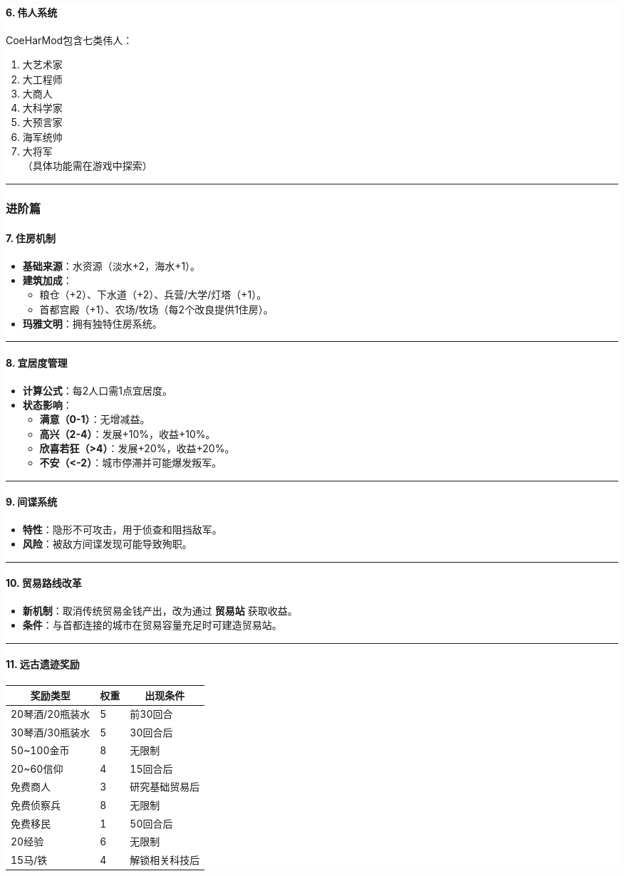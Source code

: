 
#### 6. 伟人系统
CoeHarMod包含七类伟人：
1. 大艺术家  
2. 大工程师  
3. 大商人  
4. 大科学家  
5. 大预言家  
6. 海军统帅  
7. 大将军  
（具体功能需在游戏中探索）

---

### 进阶篇

#### 7. 住房机制
- **基础来源**：水资源（淡水+2，海水+1）。  
- **建筑加成**：
  - 粮仓（+2）、下水道（+2）、兵营/大学/灯塔（+1）。  
  - 首都宫殿（+1）、农场/牧场（每2个改良提供1住房）。  
- **玛雅文明**：拥有独特住房系统。

---

#### 8. 宜居度管理
- **计算公式**：每2人口需1点宜居度。  
- **状态影响**：
  - **满意（0-1）**：无增减益。  
  - **高兴（2-4）**：发展+10%，收益+10%。  
  - **欣喜若狂（>4）**：发展+20%，收益+20%。  
  - **不安（<-2）**：城市停滞并可能爆发叛军。

---

#### 9. 间谍系统
- **特性**：隐形不可攻击，用于侦查和阻挡敌军。  
- **风险**：被敌方间谍发现可能导致殉职。

---

#### 10. 贸易路线改革
- **新机制**：取消传统贸易金钱产出，改为通过 **贸易站** 获取收益。  
- **条件**：与首都连接的城市在贸易容量充足时可建造贸易站。

---

#### 11. 远古遗迹奖励
| 奖励类型        | 权重 | 出现条件       |
| --------------- | ---- | -------------- |
| 20琴酒/20瓶装水 | 5    | 前30回合       |
| 30琴酒/30瓶装水 | 5    | 30回合后       |
| 50~100金币      | 8    | 无限制         |
| 20~60信仰       | 4    | 15回合后       |
| 免费商人        | 3    | 研究基础贸易后 |
| 免费侦察兵      | 8    | 无限制         |
| 免费移民        | 1    | 50回合后       |
| 20经验          | 6    | 无限制         |
| 15马/铁         | 4    | 解锁相关科技后 |